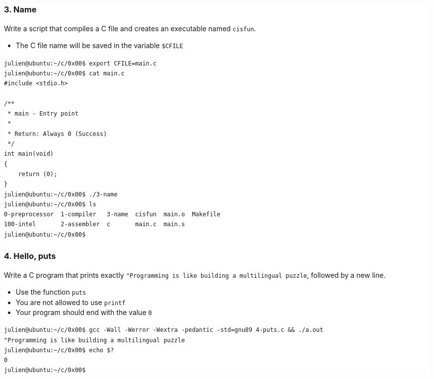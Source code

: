   </div>

<h3 class="panel-title">
      3. Name
    </h3>

<div class="panel-body">
    <p>Write a script that compiles a C file and creates an executable named <code>cisfun</code>.</p>

<ul>
<li>The C file name will be saved in the variable <code>$CFILE</code></li>
</ul>

<pre><code>julien@ubuntu:~/c/0x00$ export CFILE=main.c
julien@ubuntu:~/c/0x00$ cat main.c
#include &lt;stdio.h&gt;

/**
 * main - Entry point
 *
 * Return: Always 0 (Success)
 */
int main(void)
{
    return (0);
}
julien@ubuntu:~/c/0x00$ ./3-name
julien@ubuntu:~/c/0x00$ ls
0-preprocessor  1-compiler   3-name  cisfun  main.o  Makefile
100-intel       2-assembler  c       main.c  main.s
julien@ubuntu:~/c/0x00$
</code></pre>

  </div>
  <h3 class="panel-title">
      4. Hello, puts
    </h3>

<div class="panel-body">
    <p>Write a C program that prints exactly <code>"Programming is like building a multilingual puzzle</code>, followed by a new line.</p>

<ul>
<li>Use the function <code>puts</code></li>
<li>You are not allowed to use <code>printf</code></li>
<li>Your program should end with the value <code>0</code></li>
</ul>

<pre><code>julien@ubuntu:~/c/0x00$ gcc -Wall -Werror -Wextra -pedantic -std=gnu89 4-puts.c &amp;&amp; ./a.out
"Programming is like building a multilingual puzzle
julien@ubuntu:~/c/0x00$ echo $?
0
julien@ubuntu:~/c/0x00$
</code></pre>
